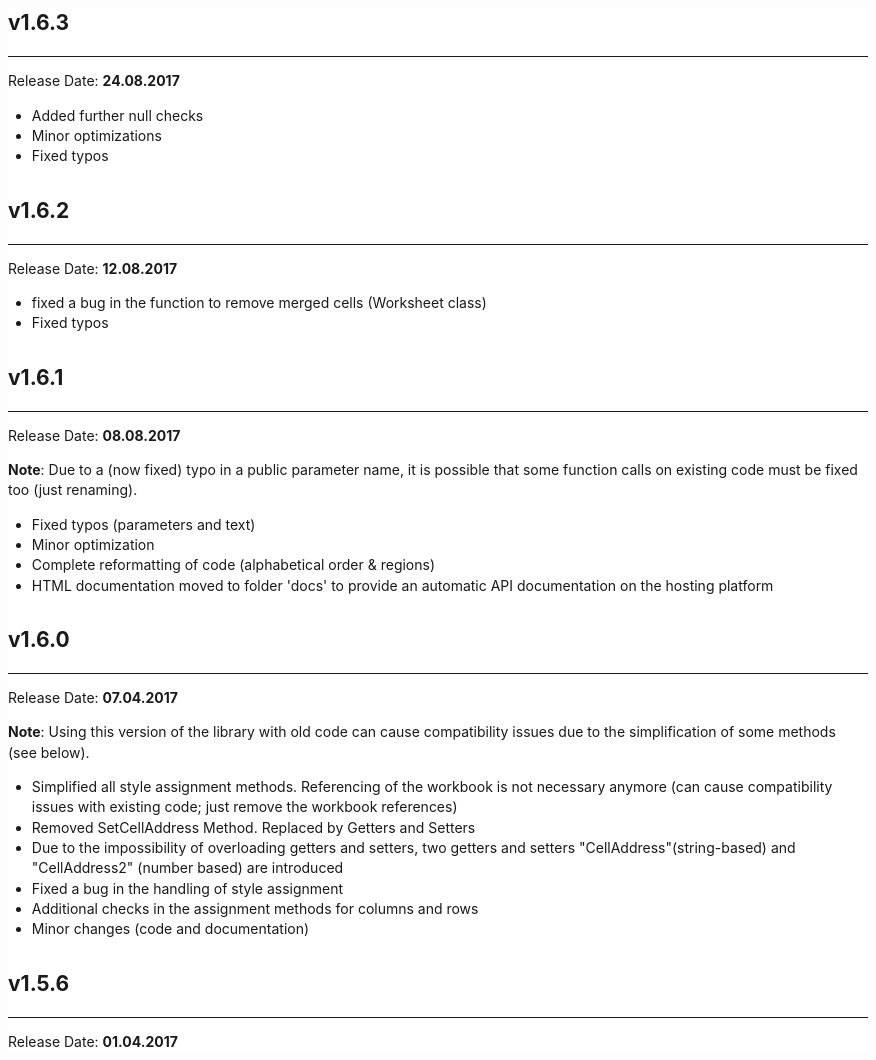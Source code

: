 ## v1.6.3

---
Release Date: **24.08.2017**

- Added further null checks
- Minor optimizations
- Fixed typos

## v1.6.2

---
Release Date: **12.08.2017**

- fixed a bug in the function to remove merged cells (Worksheet class)
- Fixed typos

## v1.6.1

---
Release Date: **08.08.2017**

**Note**: Due to a (now fixed) typo in a public parameter name, it is possible that some function calls on existing code must be fixed too (just renaming).

- Fixed typos (parameters and text)
- Minor optimization
- Complete reformatting of code (alphabetical order & regions)
- HTML documentation moved to folder 'docs' to provide an automatic API documentation on the hosting platform

## v1.6.0

---
Release Date: **07.04.2017**

**Note**: Using this version of the library with old code can cause compatibility issues due to the simplification of some methods (see below).

- Simplified all style assignment methods. Referencing of the workbook is not necessary anymore (can cause compatibility issues with existing code; just remove the workbook references)
- Removed SetCellAddress Method. Replaced by Getters and Setters
- Due to the impossibility of overloading getters and setters, two getters and setters "CellAddress"(string-based) and "CellAddress2" (number based) are introduced
- Fixed a bug in the handling of style assignment
- Additional checks in the assignment methods for columns and rows
- Minor changes (code and documentation)

## v1.5.6

---
Release Date: **01.04.2017**
